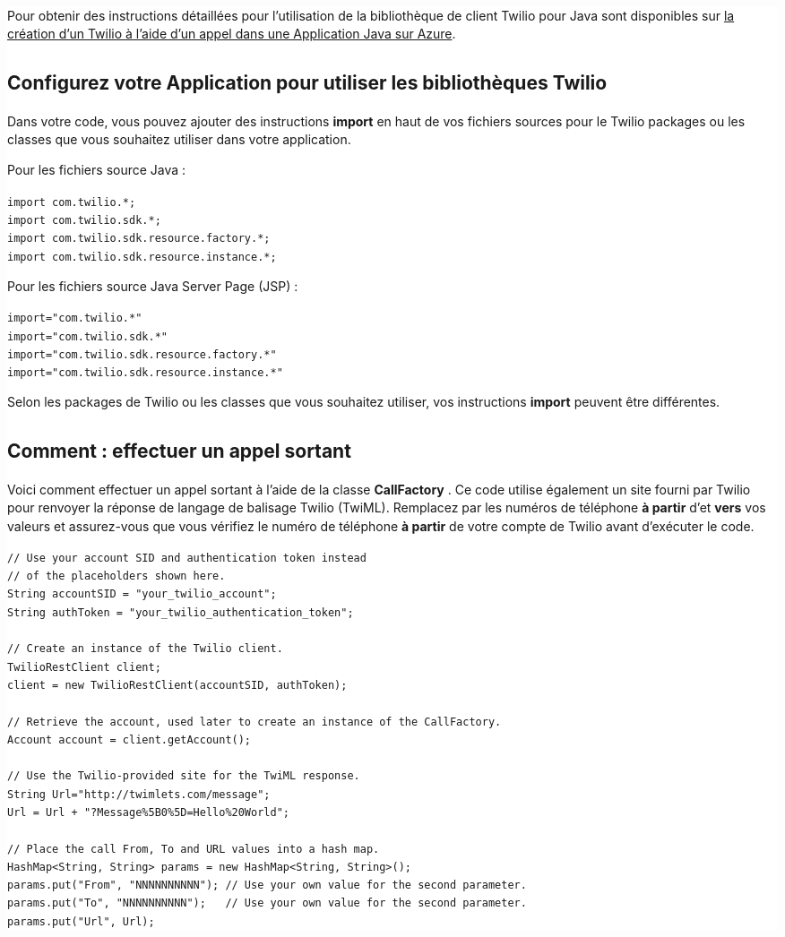 Pour obtenir des instructions détaillées pour l’utilisation de la bibliothèque de client Twilio pour Java sont disponibles sur [la création d’un Twilio à l’aide d’un appel dans une Application Java sur Azure][howto_phonecall_java].

## <a id="configure_app"></a>Configurez votre Application pour utiliser les bibliothèques Twilio
Dans votre code, vous pouvez ajouter des instructions **import** en haut de vos fichiers sources pour le Twilio packages ou les classes que vous souhaitez utiliser dans votre application. 

Pour les fichiers source Java :

    import com.twilio.*;
    import com.twilio.sdk.*;
    import com.twilio.sdk.resource.factory.*;
    import com.twilio.sdk.resource.instance.*;

Pour les fichiers source Java Server Page (JSP) :

    import="com.twilio.*"
    import="com.twilio.sdk.*"
    import="com.twilio.sdk.resource.factory.*"
    import="com.twilio.sdk.resource.instance.*"
Selon les packages de Twilio ou les classes que vous souhaitez utiliser, vos instructions **import** peuvent être différentes.

## <a id="howto_make_call"></a>Comment : effectuer un appel sortant
Voici comment effectuer un appel sortant à l’aide de la classe **CallFactory** . Ce code utilise également un site fourni par Twilio pour renvoyer la réponse de langage de balisage Twilio (TwiML). Remplacez par les numéros de téléphone **à partir** d’et **vers** vos valeurs et assurez-vous que vous vérifiez le numéro de téléphone **à partir** de votre compte de Twilio avant d’exécuter le code.

    // Use your account SID and authentication token instead
    // of the placeholders shown here.
    String accountSID = "your_twilio_account";
    String authToken = "your_twilio_authentication_token";

    // Create an instance of the Twilio client.
    TwilioRestClient client;
    client = new TwilioRestClient(accountSID, authToken);

    // Retrieve the account, used later to create an instance of the CallFactory.
    Account account = client.getAccount();

    // Use the Twilio-provided site for the TwiML response.
    String Url="http://twimlets.com/message";
    Url = Url + "?Message%5B0%5D=Hello%20World";

    // Place the call From, To and URL values into a hash map. 
    HashMap<String, String> params = new HashMap<String, String>();
    params.put("From", "NNNNNNNNNN"); // Use your own value for the second parameter.
    params.put("To", "NNNNNNNNNN");   // Use your own value for the second parameter.
    params.put("Url", Url);


[twilio_java]: https://github.com/twilio/twilio-java
[twilio_api_service]: https://api.twilio.com
[add_ca_cert]: java-add-certificate-ca-store.md
[howto_phonecall_java]: partner-twilio-java-phone-call-example.md
[misc_role_config_settings]: http://msdn.microsoft.com/library/windowsazure/hh690945.aspx
[twimlet_message_url]: http://twimlets.com/message
[twimlet_message_url_hello_world]: http://twimlets.com/message?Message%5B0%5D=Hello%20World
[twilio_rest_making_calls]: http://www.twilio.com/docs/api/rest/making-calls
[twilio_rest_sending_sms]: http://www.twilio.com/docs/api/rest/sending-sms
[twilio_pricing]: http://www.twilio.com/pricing
[special_offer]: http://ahoy.twilio.com/azure
[twilio_libraries]: https://www.twilio.com/docs/libraries
[twiml]: http://www.twilio.com/docs/api/twiml
[twilio_api]: http://www.twilio.com/api
[try_twilio]: https://www.twilio.com/try-twilio
[twilio_account]:  https://www.twilio.com/user/account
[verify_phone]: https://www.twilio.com/user/account/phone-numbers/verified#
[twilio_api_documentation]: http://www.twilio.com/api
[twilio_security_guidelines]: http://www.twilio.com/docs/security
[twilio_howtos]: http://www.twilio.com/docs/howto
[twilio_on_github]: https://github.com/twilio
[twilio_support]: http://www.twilio.com/help/contact
[twilio_quickstarts]: http://www.twilio.com/docs/quickstart
